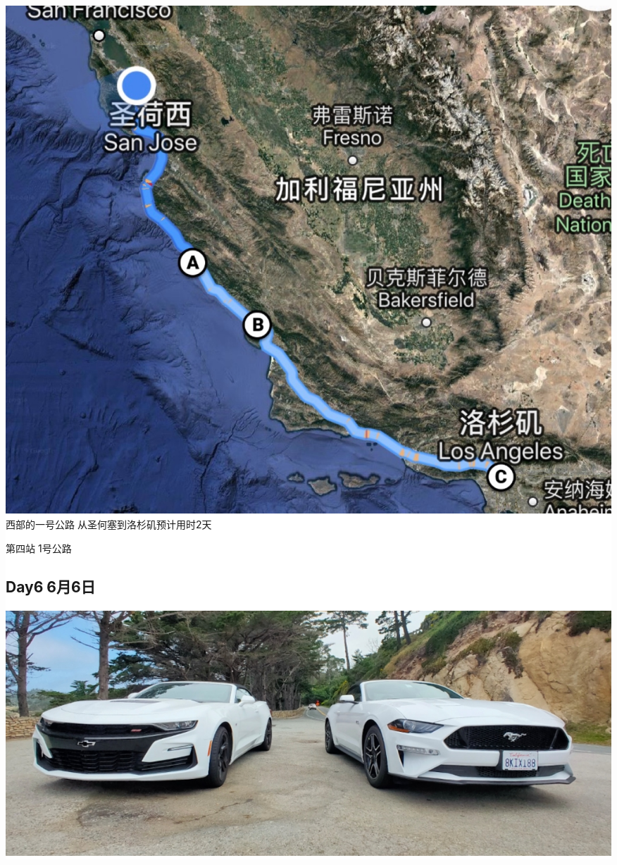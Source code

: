 ![](/media/15634542359500.jpg)
西部的一号公路
从圣何塞到洛杉矶预计用时2天

第四站 1号公路

Day6 6月6日
-----

![野马 5.0L V8](/media/15634543555644.jpg)
